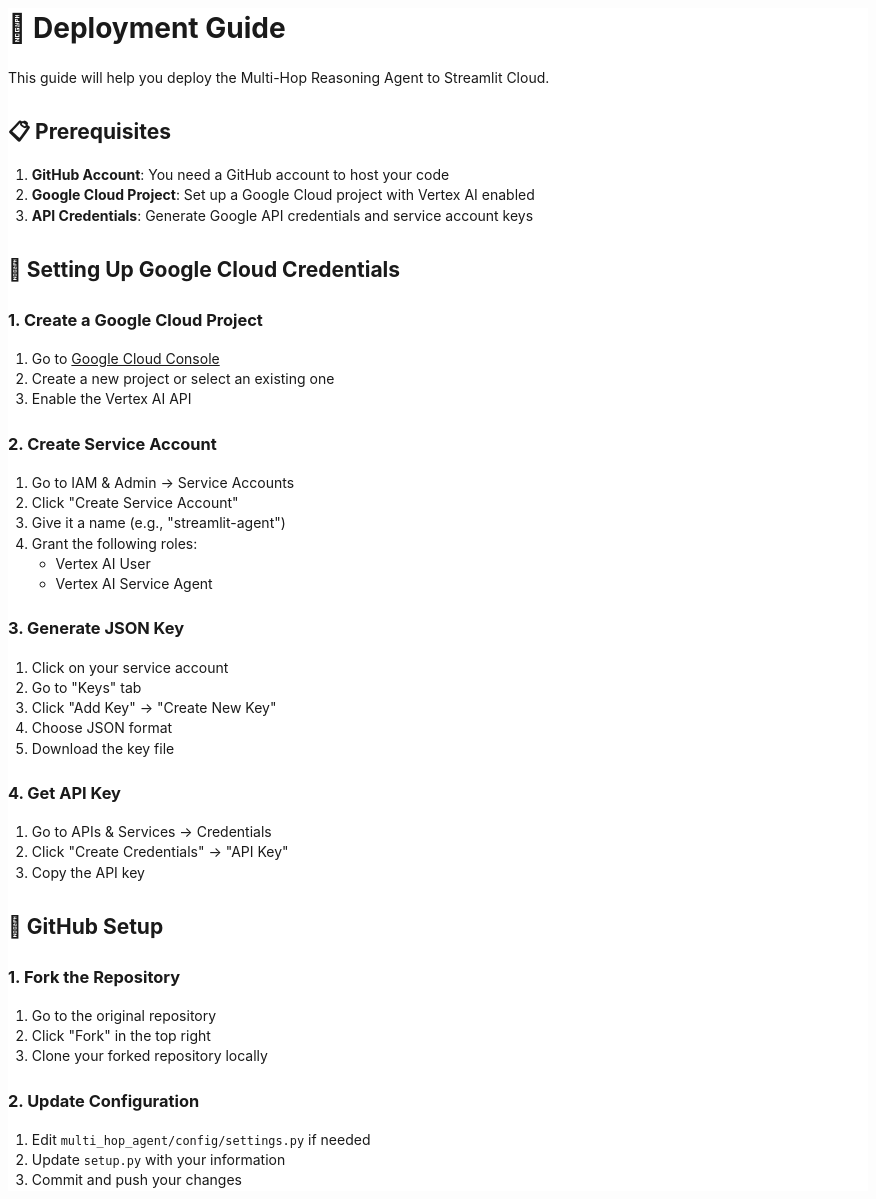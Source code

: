 # 🚀 Deployment Guide

This guide will help you deploy the Multi-Hop Reasoning Agent to Streamlit Cloud.

## 📋 Prerequisites

1. **GitHub Account**: You need a GitHub account to host your code
2. **Google Cloud Project**: Set up a Google Cloud project with Vertex AI enabled
3. **API Credentials**: Generate Google API credentials and service account keys

## 🔑 Setting Up Google Cloud Credentials

### 1. Create a Google Cloud Project
1. Go to [Google Cloud Console](https://console.cloud.google.com/)
2. Create a new project or select an existing one
3. Enable the Vertex AI API

### 2. Create Service Account
1. Go to IAM & Admin → Service Accounts
2. Click "Create Service Account"
3. Give it a name (e.g., "streamlit-agent")
4. Grant the following roles:
   - Vertex AI User
   - Vertex AI Service Agent

### 3. Generate JSON Key
1. Click on your service account
2. Go to "Keys" tab
3. Click "Add Key" → "Create New Key"
4. Choose JSON format
5. Download the key file

### 4. Get API Key
1. Go to APIs & Services → Credentials
2. Click "Create Credentials" → "API Key"
3. Copy the API key

## 🐙 GitHub Setup

### 1. Fork the Repository
1. Go to the original repository
2. Click "Fork" in the top right
3. Clone your forked repository locally

### 2. Update Configuration
1. Edit `multi_hop_agent/config/settings.py` if needed
2. Update `setup.py` with your information
3. Commit and push your changes
